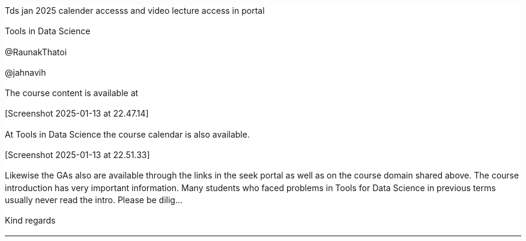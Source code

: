 








Tds jan 2025 calender accesss and video lecture access in portal
 
Tools in Data Science






@RaunakThatoi
 
@jahnavih
 
The course content is available at 
 
[Screenshot 2025-01-13 at 22.47.14]
 
At 
Tools in Data Science
 the course calendar is also available. 
 
[Screenshot 2025-01-13 at 22.51.33]
 
Likewise the GAs also are available through the links in the seek portal as well as on the course domain shared above. 
The course introduction has very important information. Many students who faced problems in Tools for Data Science in previous terms usually never read the intro. Please be dilig…
  




Kind regards

---
